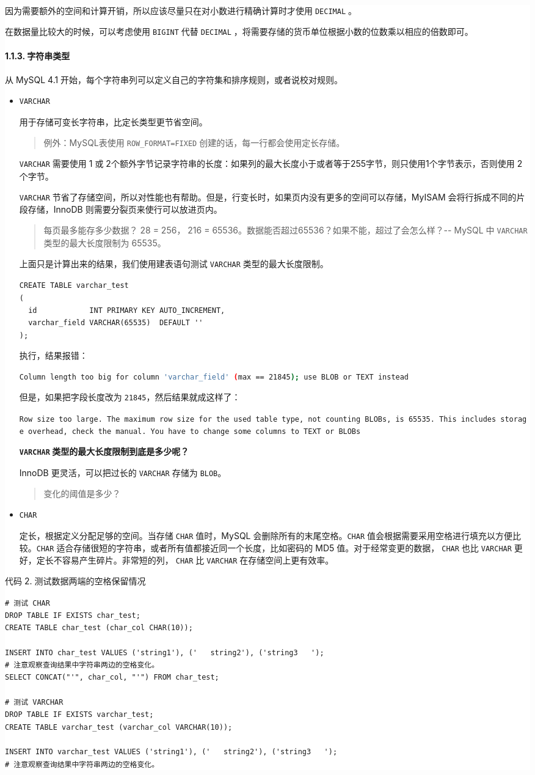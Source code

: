 因为需要额外的空间和计算开销，所以应该尽量只在对小数进行精确计算时才使用 `DECIMAL` 。

在数据量比较大的时候，可以考虑使用 `BIGINT` 代替 `DECIMAL` ，将需要存储的货币单位根据小数的位数乘以相应的倍数即可。

#### 1.1.3. 字符串类型

从 MySQL 4.1 开始，每个字符串列可以定义自己的字符集和排序规则，或者说校对规则。

- `VARCHAR`

  用于存储可变长字符串，比定长类型更节省空间。

  > 例外：MySQL表使用 `ROW_FORMAT=FIXED` 创建的话，每一行都会使用定长存储。

  `VARCHAR` 需要使用 1 或 2个额外字节记录字符串的长度：如果列的最大长度小于或者等于255字节，则只使用1个字节表示，否则使用 2 个字节。

  `VARCHAR` 节省了存储空间，所以对性能也有帮助。但是，行变长时，如果页内没有更多的空间可以存储，MyISAM 会将行拆成不同的片段存储，InnoDB 则需要分裂页来使行可以放进页内。

  > 每页最多能存多少数据？ 28 = 256， 216 = 65536。数据能否超过65536？如果不能，超过了会怎么样？-- MySQL 中 `VARCHAR` 类型的最大长度限制为 65535。

  上面只是计算出来的结果，我们使用建表语句测试 `VARCHAR` 类型的最大长度限制。

  ```mysql
  CREATE TABLE varchar_test
  (
    id            INT PRIMARY KEY AUTO_INCREMENT,
    varchar_field VARCHAR(65535)  DEFAULT ''
  );
  ```

  

  执行，结果报错：

  ```bash
  Column length too big for column 'varchar_field' (max == 21845); use BLOB or TEXT instead
  ```

  

  但是，如果把字段长度改为 `21845`，然后结果就成这样了：

  ```bash
  Row size too large. The maximum row size for the used table type, not counting BLOBs, is 65535. This includes storage overhead, check the manual. You have to change some columns to TEXT or BLOBs
  ```

  

  **`VARCHAR` 类型的最大长度限制到底是多少呢？**

  InnoDB 更灵活，可以把过长的 `VARCHAR` 存储为 `BLOB`。

  > 变化的阈值是多少？

- `CHAR`

  定长，根据定义分配足够的空间。当存储 `CHAR` 值时，MySQL 会删除所有的末尾空格。`CHAR` 值会根据需要采用空格进行填充以方便比较。`CHAR` 适合存储很短的字符串，或者所有值都接近同一个长度，比如密码的 MD5 值。对于经常变更的数据， `CHAR` 也比 `VARCHAR` 更好，定长不容易产生碎片。非常短的列， `CHAR` 比 `VARCHAR` 在存储空间上更有效率。

代码 2. 测试数据两端的空格保留情况

```mysql
# 测试 CHAR
DROP TABLE IF EXISTS char_test;
CREATE TABLE char_test (char_col CHAR(10));

INSERT INTO char_test VALUES ('string1'), ('   string2'), ('string3   ');
# 注意观察查询结果中字符串两边的空格变化。
SELECT CONCAT("'", char_col, "'") FROM char_test; 

# 测试 VARCHAR
DROP TABLE IF EXISTS varchar_test;
CREATE TABLE varchar_test (varchar_col VARCHAR(10));

INSERT INTO varchar_test VALUES ('string1'), ('   string2'), ('string3   ');
# 注意观察查询结果中字符串两边的空格变化。
```